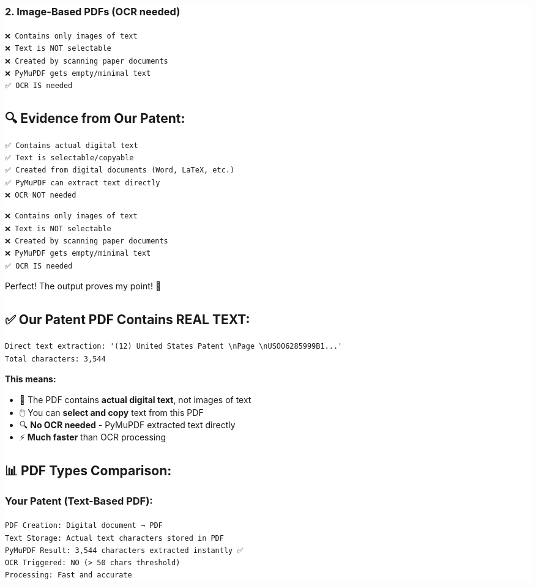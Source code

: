 ### 2. **Image-Based PDFs** (OCR needed)
```
❌ Contains only images of text
❌ Text is NOT selectable
❌ Created by scanning paper documents
❌ PyMuPDF gets empty/minimal text
✅ OCR IS needed
```

## 🔍 **Evidence from Our Patent:**

```plaintext
✅ Contains actual digital text
✅ Text is selectable/copyable
✅ Created from digital documents (Word, LaTeX, etc.)
✅ PyMuPDF can extract text directly
❌ OCR NOT needed
```

```plaintext
❌ Contains only images of text
❌ Text is NOT selectable
❌ Created by scanning paper documents
❌ PyMuPDF gets empty/minimal text
✅ OCR IS needed
```

Perfect! The output proves my point! 🎯

## ✅ **Our Patent PDF Contains REAL TEXT:**

```
Direct text extraction: '(12) United States Patent \nPage \nUSOO6285999B1...'
Total characters: 3,544
```

**This means:**
- 📝 The PDF contains **actual digital text**, not images of text
- 🖱️ You can **select and copy** text from this PDF
- 🔍 **No OCR needed** - PyMuPDF extracted text directly
- ⚡ **Much faster** than OCR processing

## 📊 **PDF Types Comparison:**

### **Your Patent (Text-Based PDF):**
```
PDF Creation: Digital document → PDF
Text Storage: Actual text characters stored in PDF
PyMuPDF Result: 3,544 characters extracted instantly ✅
OCR Triggered: NO (> 50 chars threshold)
Processing: Fast and accurate
```
